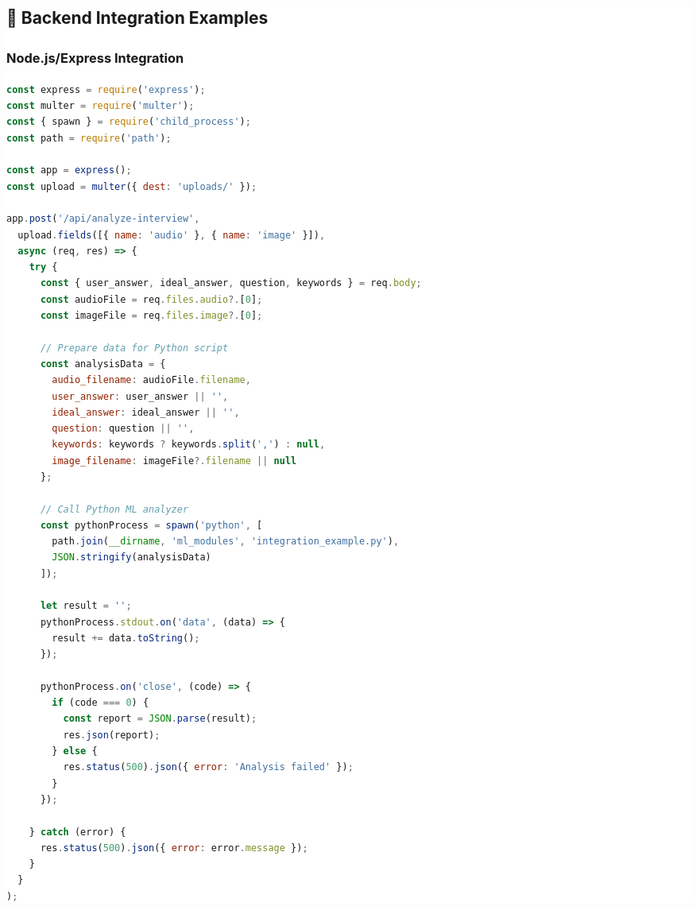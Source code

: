## 🔧 Backend Integration Examples

### Node.js/Express Integration

```javascript
const express = require('express');
const multer = require('multer');
const { spawn } = require('child_process');
const path = require('path');

const app = express();
const upload = multer({ dest: 'uploads/' });

app.post('/api/analyze-interview', 
  upload.fields([{ name: 'audio' }, { name: 'image' }]), 
  async (req, res) => {
    try {
      const { user_answer, ideal_answer, question, keywords } = req.body;
      const audioFile = req.files.audio?.[0];
      const imageFile = req.files.image?.[0];
      
      // Prepare data for Python script
      const analysisData = {
        audio_filename: audioFile.filename,
        user_answer: user_answer || '',
        ideal_answer: ideal_answer || '',
        question: question || '',
        keywords: keywords ? keywords.split(',') : null,
        image_filename: imageFile?.filename || null
      };
      
      // Call Python ML analyzer
      const pythonProcess = spawn('python', [
        path.join(__dirname, 'ml_modules', 'integration_example.py'),
        JSON.stringify(analysisData)
      ]);
      
      let result = '';
      pythonProcess.stdout.on('data', (data) => {
        result += data.toString();
      });
      
      pythonProcess.on('close', (code) => {
        if (code === 0) {
          const report = JSON.parse(result);
          res.json(report);
        } else {
          res.status(500).json({ error: 'Analysis failed' });
        }
      });
      
    } catch (error) {
      res.status(500).json({ error: error.message });
    }
  }
);
```
